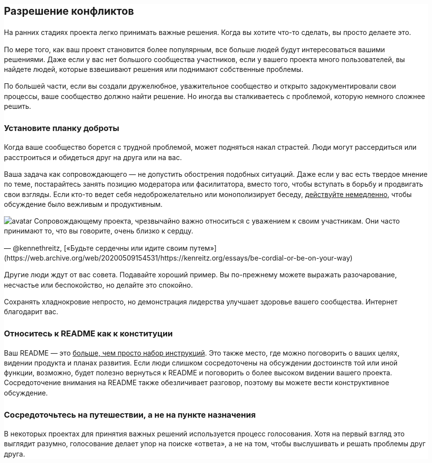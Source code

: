 ## Разрешение конфликтов

На ранних стадиях проекта легко принимать важные решения. Когда вы хотите что-то сделать, вы просто делаете это.

По мере того, как ваш проект становится более популярным, все больше людей будут интересоваться вашими решениями. Даже если у вас нет большого сообщества участников, если у вашего проекта много пользователей, вы найдете людей, которые взвешивают решения или поднимают собственные проблемы.

По большей части, если вы создали дружелюбное, уважительное сообщество и открыто задокументировали свои процессы, ваше сообщество должно найти решение. Но иногда вы сталкиваетесь с проблемой, которую немного сложнее решить.

### Установите планку доброты

Когда ваше сообщество борется с трудной проблемой, может подняться накал страстей. Люди могут рассердиться или расстроиться и обидеться друг на друга или на вас.

Ваша задача как сопровождающего — не допустить обострения подобных ситуаций. Даже если у вас есть твердое мнение по теме, постарайтесь занять позицию модератора или фасилитатора, вместо того, чтобы вступать в борьбу и продвигать свои взгляды. Если кто-то ведет себя недоброжелательно или монополизирует беседу, [действуйте немедленно](../building-community/#не-терпите-плохих-участников), чтобы обсуждение было вежливым и продуктивным.

<aside markdown = "1" class = "pquote">
  <img src = "https://avatars.githubusercontent.com/kennethreitz?s=180" class = "pquote-avatar" alt = "avatar">
  Сопровождающему проекта, чрезвычайно важно относиться с уважением к своим участникам. Они часто принимают то, что вы говорите, очень близко к сердцу.
  <p markdown = "1" class = "pquote-credit">
— @kennethreitz, [«Будьте сердечны или идите своим путем»](https://web.archive.org/web/20200509154531/https://kenreitz.org/essays/be-cordial-or-be-on-your-way)
  </p>
</aside>

Другие люди ждут от вас совета. Подавайте хороший пример. Вы по-прежнему можете выражать разочарование, несчастье или беспокойство, но делайте это спокойно.

Сохранять хладнокровие непросто, но демонстрация лидерства улучшает здоровье вашего сообщества. Интернет благодарит вас.

### Относитесь к README как к конституции

Ваш README — это [больше, чем просто набор инструкций](../starting-a-project/#написание-readme). Это также место, где можно поговорить о ваших целях, видении продукта и планах развития. Если люди слишком сосредоточены на обсуждении достоинств той или иной функции, возможно, будет полезно вернуться к README и поговорить о более высоком видении вашего проекта. Сосредоточение внимания на README также обезличивает разговор, поэтому вы можете вести конструктивное обсуждение.

### Сосредоточьтесь на путешествии, а не на пункте назначения

В некоторых проектах для принятия важных решений используется процесс голосования. Хотя на первый взгляд это выглядит разумно, голосование делает упор на поиске «ответа», а не на том, чтобы выслушивать и решать проблемы друг друга.
